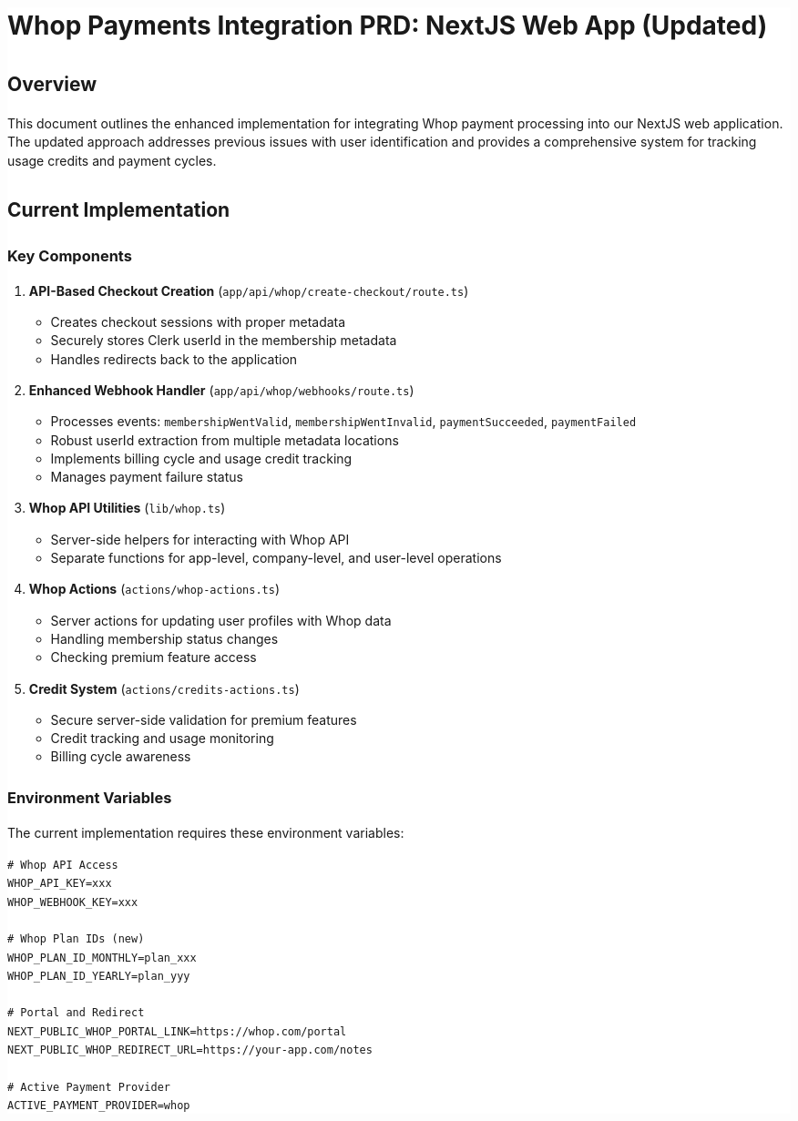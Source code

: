 # Whop Payments Integration PRD: NextJS Web App (Updated)

## Overview
This document outlines the enhanced implementation for integrating Whop payment processing into our NextJS web application. The updated approach addresses previous issues with user identification and provides a comprehensive system for tracking usage credits and payment cycles.

## Current Implementation

### Key Components

1. **API-Based Checkout Creation** (`app/api/whop/create-checkout/route.ts`)
   - Creates checkout sessions with proper metadata
   - Securely stores Clerk userId in the membership metadata
   - Handles redirects back to the application

2. **Enhanced Webhook Handler** (`app/api/whop/webhooks/route.ts`)
   - Processes events: `membershipWentValid`, `membershipWentInvalid`, `paymentSucceeded`, `paymentFailed`
   - Robust userId extraction from multiple metadata locations
   - Implements billing cycle and usage credit tracking
   - Manages payment failure status

3. **Whop API Utilities** (`lib/whop.ts`)
   - Server-side helpers for interacting with Whop API
   - Separate functions for app-level, company-level, and user-level operations

4. **Whop Actions** (`actions/whop-actions.ts`)
   - Server actions for updating user profiles with Whop data
   - Handling membership status changes
   - Checking premium feature access

5. **Credit System** (`actions/credits-actions.ts`)
   - Secure server-side validation for premium features
   - Credit tracking and usage monitoring
   - Billing cycle awareness

### Environment Variables

The current implementation requires these environment variables:

```
# Whop API Access
WHOP_API_KEY=xxx
WHOP_WEBHOOK_KEY=xxx

# Whop Plan IDs (new)
WHOP_PLAN_ID_MONTHLY=plan_xxx
WHOP_PLAN_ID_YEARLY=plan_yyy

# Portal and Redirect
NEXT_PUBLIC_WHOP_PORTAL_LINK=https://whop.com/portal
NEXT_PUBLIC_WHOP_REDIRECT_URL=https://your-app.com/notes

# Active Payment Provider
ACTIVE_PAYMENT_PROVIDER=whop
```
